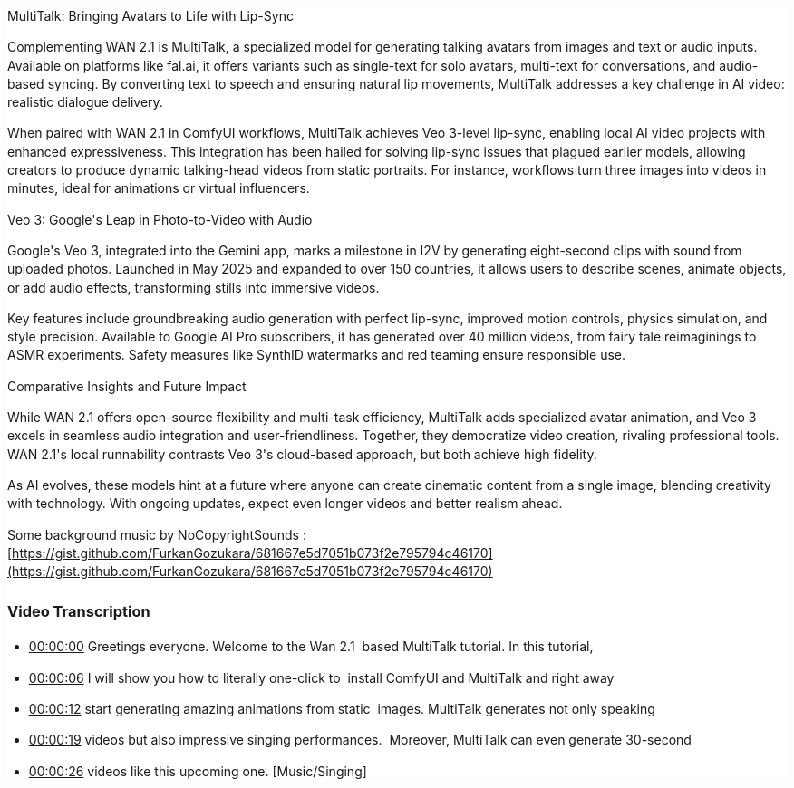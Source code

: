 MultiTalk: Bringing Avatars to Life with Lip-Sync

Complementing WAN 2.1 is MultiTalk, a specialized model for generating talking avatars from images and text or audio inputs. Available on platforms like fal.ai, it offers variants such as single-text for solo avatars, multi-text for conversations, and audio-based syncing. By converting text to speech and ensuring natural lip movements, MultiTalk addresses a key challenge in AI video: realistic dialogue delivery.

When paired with WAN 2.1 in ComfyUI workflows, MultiTalk achieves Veo 3-level lip-sync, enabling local AI video projects with enhanced expressiveness. This integration has been hailed for solving lip-sync issues that plagued earlier models, allowing creators to produce dynamic talking-head videos from static portraits. For instance, workflows turn three images into videos in minutes, ideal for animations or virtual influencers.

Veo 3: Google's Leap in Photo-to-Video with Audio

Google's Veo 3, integrated into the Gemini app, marks a milestone in I2V by generating eight-second clips with sound from uploaded photos. Launched in May 2025 and expanded to over 150 countries, it allows users to describe scenes, animate objects, or add audio effects, transforming stills into immersive videos.

Key features include groundbreaking audio generation with perfect lip-sync, improved motion controls, physics simulation, and style precision. Available to Google AI Pro subscribers, it has generated over 40 million videos, from fairy tale reimaginings to ASMR experiments. Safety measures like SynthID watermarks and red teaming ensure responsible use.

Comparative Insights and Future Impact

While WAN 2.1 offers open-source flexibility and multi-task efficiency, MultiTalk adds specialized avatar animation, and Veo 3 excels in seamless audio integration and user-friendliness. Together, they democratize video creation, rivaling professional tools. WAN 2.1's local runnability contrasts Veo 3's cloud-based approach, but both achieve high fidelity.

As AI evolves, these models hint at a future where anyone can create cinematic content from a single image, blending creativity with technology. With ongoing updates, expect even longer videos and better realism ahead.

Some background music by NoCopyrightSounds  : [https://gist.github.com/FurkanGozukara/681667e5d7051b073f2e795794c46170](https://gist.github.com/FurkanGozukara/681667e5d7051b073f2e795794c46170)



### Video Transcription


- [00:00:00](https://www.youtube.com/watch?v=wgCtUeog41g&t=0) Greetings everyone. Welcome to the Wan 2.1&nbsp; based MultiTalk tutorial. In this tutorial,&nbsp;&nbsp;

- [00:00:06](https://www.youtube.com/watch?v=wgCtUeog41g&t=6) I will show you how to literally one-click to&nbsp; install ComfyUI and MultiTalk and right away&nbsp;&nbsp;

- [00:00:12](https://www.youtube.com/watch?v=wgCtUeog41g&t=12) start generating amazing animations from static&nbsp; images. MultiTalk generates not only speaking&nbsp;&nbsp;

- [00:00:19](https://www.youtube.com/watch?v=wgCtUeog41g&t=19) videos but also impressive singing performances.&nbsp; Moreover, MultiTalk can even generate 30-second&nbsp;&nbsp;

- [00:00:26](https://www.youtube.com/watch?v=wgCtUeog41g&t=26) videos like this upcoming one. [Music/Singing]&nbsp;
